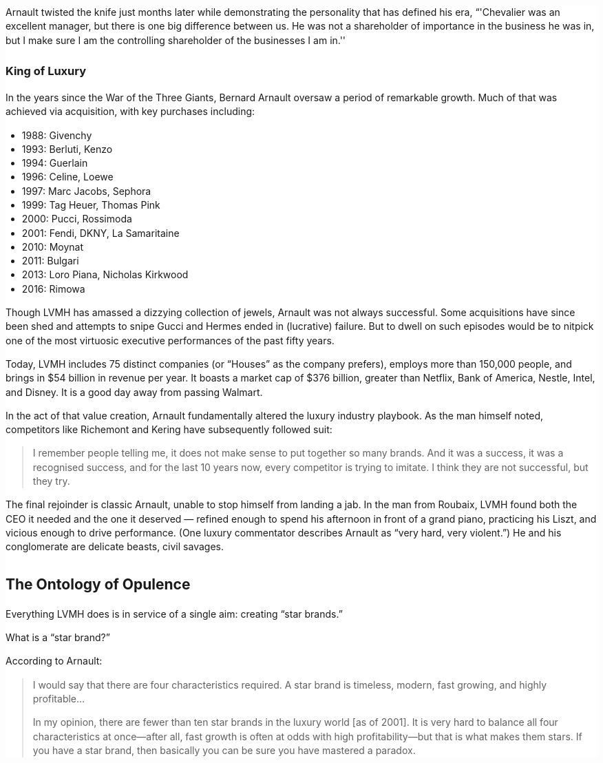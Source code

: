 Arnault twisted the knife just months later while demonstrating the personality that has defined his era, “'Chevalier was an excellent manager, but there is one big difference between us. He was not a shareholder of importance in the business he was in, but I make sure I am the controlling shareholder of the businesses I am in.''

### King of Luxury

In the years since the War of the Three Giants, Bernard Arnault oversaw a period of remarkable growth. Much of that was achieved via acquisition, with key purchases including:   

-   1988: Givenchy
-   1993: Berluti, Kenzo
-   1994: Guerlain
-   1996: Celine, Loewe
-   1997: Marc Jacobs, Sephora
-   1999: Tag Heuer, Thomas Pink 
-   2000: Pucci, Rossimoda
-   2001: Fendi, DKNY, La Samaritaine
-   2010: Moynat
-   2011: Bulgari
-   2013: Loro Piana, Nicholas Kirkwood
-   2016: Rimowa  
    

Though LVMH has amassed a dizzying collection of jewels, Arnault was not always successful. Some acquisitions have since been shed and attempts to snipe Gucci and Hermes ended in (lucrative) failure. But to dwell on such episodes would be to nitpick one of the most virtuosic executive performances of the past fifty years.   

Today, LVMH includes 75 distinct companies (or “Houses” as the company prefers), employs more than 150,000 people, and brings in $54 billion in revenue per year. It boasts a market cap of $376 billion, greater than Netflix, Bank of America, Nestle, Intel, and Disney. It is a good day away from passing Walmart.   

In the act of that value creation, Arnault fundamentally altered the luxury industry playbook. As the man himself noted, competitors like Richemont and Kering have subsequently followed suit:  

> I remember people telling me, it does not make sense to put together so many brands. And it was a success, it was a recognised success, and for the last 10 years now, every competitor is trying to imitate. I think they are not successful, but they try.  

The final rejoinder is classic Arnault, unable to stop himself from landing a jab. In the man from Roubaix, LVMH found both the CEO it needed and the one it deserved — refined enough to spend his afternoon in front of a grand piano, practicing his Liszt, and vicious enough to drive performance. (One luxury commentator describes Arnault as “very hard, very violent.”) He and his conglomerate are delicate beasts, civil savages. 

## The Ontology of Opulence

Everything LVMH does is in service of a single aim: creating “star brands.”  

What is a “star brand?”  

According to Arnault:  

> I would say that there are four characteristics required. A star brand is timeless, modern, fast growing, and highly profitable…
> 
> In my opinion, there are fewer than ten star brands in the luxury world \[as of 2001\]. It is very hard to balance all four characteristics at once—after all, fast growth is often at odds with high profitability—but that is what makes them stars. If you have a star brand, then basically you can be sure you have mastered a paradox.
